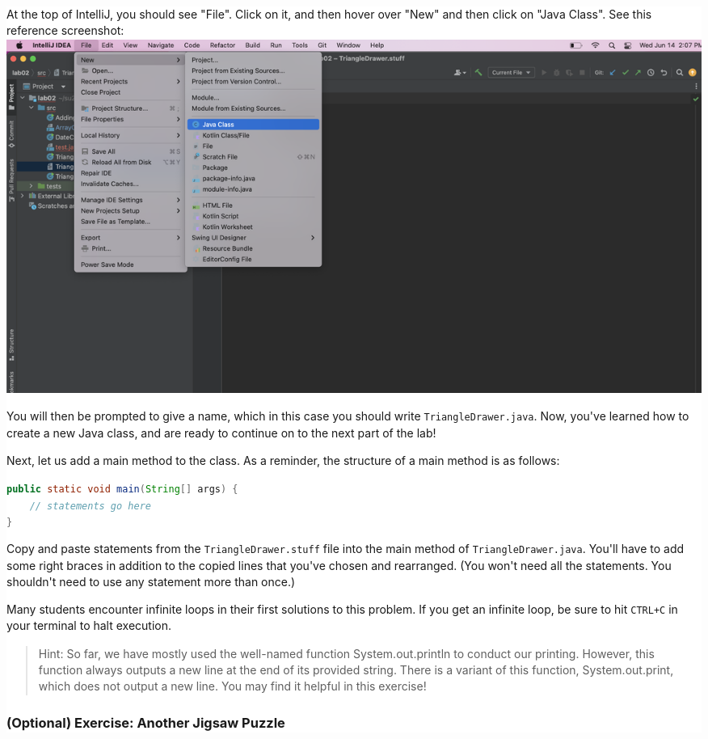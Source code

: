 At the top of IntelliJ, you should see "File". Click on it, and then hover over "New"
and then click on "Java Class". See this reference screenshot:
![New Java Class](img/NewJavaClass.png)

You will then be prompted to give a name, which in this case you should write `TriangleDrawer.java`. 
Now, you've learned how to create a new Java class, and are ready to continue on to the 
next part of the lab! 

Next, let us add a main method to the class. As a reminder, the structure of a main method is as follows:
```java 
public static void main(String[] args) {
    // statements go here
}
```

Copy and paste statements from the `TriangleDrawer.stuff` file into the main method of 
`TriangleDrawer.java`. You'll have to add some right braces in addition to the copied lines 
that you've chosen and rearranged. (You won't need all the statements. You shouldn't need to use 
any statement more than once.)

Many students encounter infinite loops in their first solutions to this
problem. If you get an infinite loop, be sure to hit `CTRL+C` in your terminal to halt
execution.

> Hint: So far, we have mostly used the well-named function System.out.println
> to conduct our printing. However, this function always outputs a new line at the
> end of its provided string. There is a variant of this function, System.out.print,
> which does not output a new line. You may find it helpful in this exercise!

### (Optional) Exercise: Another Jigsaw Puzzle
